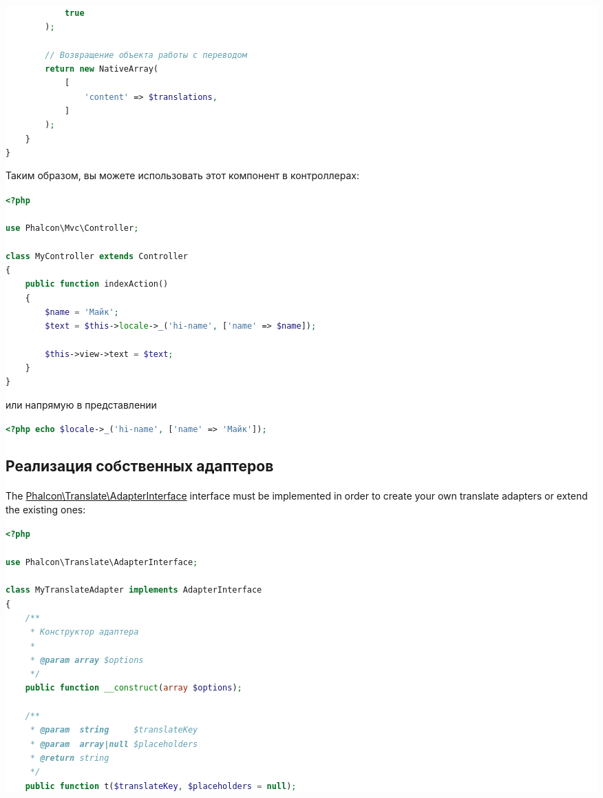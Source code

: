 ```php
            true
        );

        // Возвращение объекта работы с переводом
        return new NativeArray(
            [
                'content' => $translations,
            ]
        );
    }
}
```

Таким образом, вы можете использовать этот компонент в контроллерах:

```php
<?php

use Phalcon\Mvc\Controller;

class MyController extends Controller
{
    public function indexAction()
    {
        $name = 'Майк';
        $text = $this->locale->_('hi-name', ['name' => $name]);

        $this->view->text = $text;
    }
}
```

или напрямую в представлении

```php
<?php echo $locale->_('hi-name', ['name' => 'Майк']);
```

<a name='custom'></a>

## Реализация собственных адаптеров

The [Phalcon\Translate\AdapterInterface](api/Phalcon_Translate) interface must be implemented in order to create your own translate adapters or extend the existing ones:

```php
<?php

use Phalcon\Translate\AdapterInterface;

class MyTranslateAdapter implements AdapterInterface
{
    /**
     * Конструктор адаптера
     *
     * @param array $options
     */
    public function __construct(array $options);

    /**
     * @param  string     $translateKey
     * @param  array|null $placeholders
     * @return string
     */
    public function t($translateKey, $placeholders = null);

```